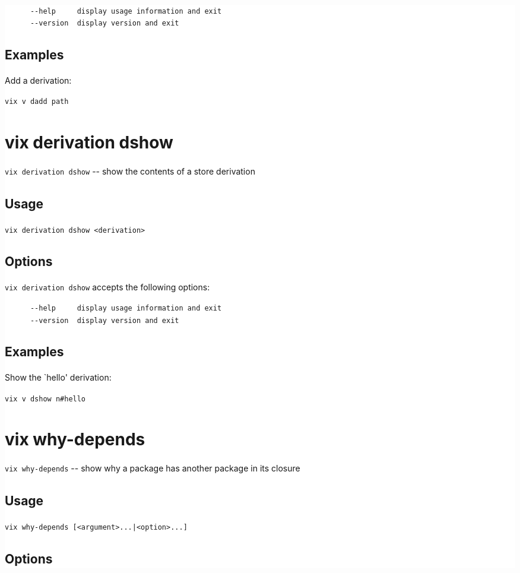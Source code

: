 ``` shell
      --help     display usage information and exit
      --version  display version and exit

```

## Examples

Add a derivation:

``` shell
vix v dadd path
```

# vix derivation dshow

`vix derivation dshow` -- show the contents of a store derivation

## Usage

``` shell
vix derivation dshow <derivation>
```

## Options

`vix derivation dshow` accepts the following options:

``` shell
      --help     display usage information and exit
      --version  display version and exit

```

## Examples

Show the `hello' derivation:

``` shell
vix v dshow n#hello
```

# vix why-depends

`vix why-depends` -- show why a package has another package in its closure

## Usage

``` shell
vix why-depends [<argument>...|<option>...]
```

## Options
